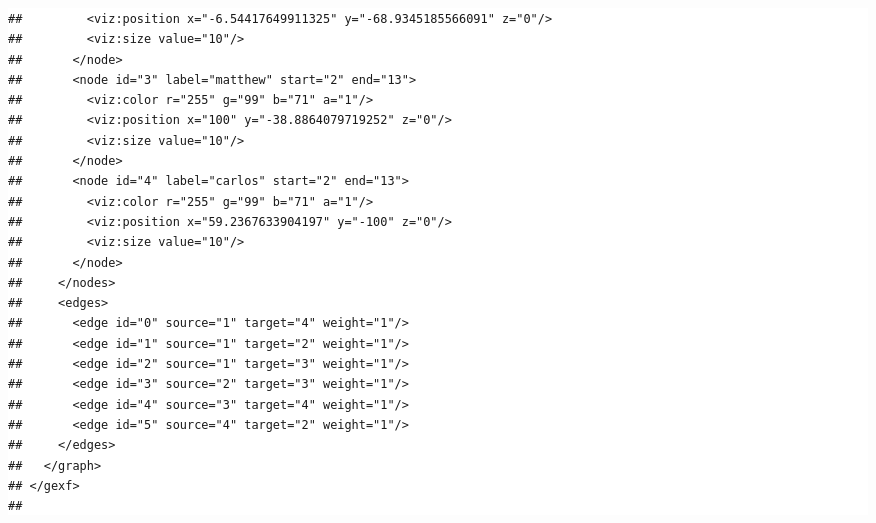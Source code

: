     ##         <viz:position x="-6.54417649911325" y="-68.9345185566091" z="0"/>
    ##         <viz:size value="10"/>
    ##       </node>
    ##       <node id="3" label="matthew" start="2" end="13">
    ##         <viz:color r="255" g="99" b="71" a="1"/>
    ##         <viz:position x="100" y="-38.8864079719252" z="0"/>
    ##         <viz:size value="10"/>
    ##       </node>
    ##       <node id="4" label="carlos" start="2" end="13">
    ##         <viz:color r="255" g="99" b="71" a="1"/>
    ##         <viz:position x="59.2367633904197" y="-100" z="0"/>
    ##         <viz:size value="10"/>
    ##       </node>
    ##     </nodes>
    ##     <edges>
    ##       <edge id="0" source="1" target="4" weight="1"/>
    ##       <edge id="1" source="1" target="2" weight="1"/>
    ##       <edge id="2" source="1" target="3" weight="1"/>
    ##       <edge id="3" source="2" target="3" weight="1"/>
    ##       <edge id="4" source="3" target="4" weight="1"/>
    ##       <edge id="5" source="4" target="2" weight="1"/>
    ##     </edges>
    ##   </graph>
    ## </gexf>
    ## 
